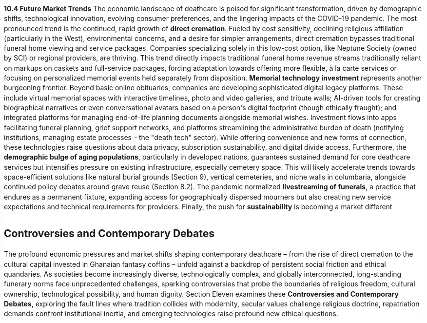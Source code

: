 **10.4 Future Market Trends**
The economic landscape of deathcare is poised for significant transformation, driven by demographic shifts, technological innovation, evolving consumer preferences, and the lingering impacts of the COVID-19 pandemic. The most pronounced trend is the continued, rapid growth of **direct cremation**. Fueled by cost sensitivity, declining religious affiliation (particularly in the West), environmental concerns, and a desire for simpler arrangements, direct cremation bypasses traditional funeral home viewing and service packages. Companies specializing solely in this low-cost option, like Neptune Society (owned by SCI) or regional providers, are thriving. This trend directly impacts traditional funeral home revenue streams traditionally reliant on markups on caskets and full-service packages, forcing adaptation towards offering more flexible, à la carte services or focusing on personalized memorial events held separately from disposition. **Memorial technology investment** represents another burgeoning frontier. Beyond basic online obituaries, companies are developing sophisticated digital legacy platforms. These include virtual memorial spaces with interactive timelines, photo and video galleries, and tribute walls; AI-driven tools for creating biographical narratives or even conversational avatars based on a person's digital footprint (though ethically fraught); and integrated platforms for managing end-of-life planning documents alongside memorial wishes. Investment flows into apps facilitating funeral planning, grief support networks, and platforms streamlining the administrative burden of death (notifying institutions, managing estate processes – the "death tech" sector). While offering convenience and new forms of connection, these technologies raise questions about data privacy, subscription sustainability, and digital divide access. Furthermore, the **demographic bulge of aging populations**, particularly in developed nations, guarantees sustained demand for core deathcare services but intensifies pressure on existing infrastructure, especially cemetery space. This will likely accelerate trends towards space-efficient solutions like natural burial grounds (Section 9), vertical cemeteries, and niche walls in columbaria, alongside continued policy debates around grave reuse (Section 8.2). The pandemic normalized **livestreaming of funerals**, a practice that endures as a permanent fixture, expanding access for geographically dispersed mourners but also creating new service expectations and technical requirements for providers. Finally, the push for **sustainability** is becoming a market different

## Controversies and Contemporary Debates

The profound economic pressures and market shifts shaping contemporary deathcare – from the rise of direct cremation to the cultural capital invested in Ghanaian fantasy coffins – unfold against a backdrop of persistent social friction and ethical quandaries. As societies become increasingly diverse, technologically complex, and globally interconnected, long-standing funerary norms face unprecedented challenges, sparking controversies that probe the boundaries of religious freedom, cultural ownership, technological possibility, and human dignity. Section Eleven examines these **Controversies and Contemporary Debates**, exploring the fault lines where tradition collides with modernity, secular values challenge religious doctrine, repatriation demands confront institutional inertia, and emerging technologies raise profound new ethical questions.
